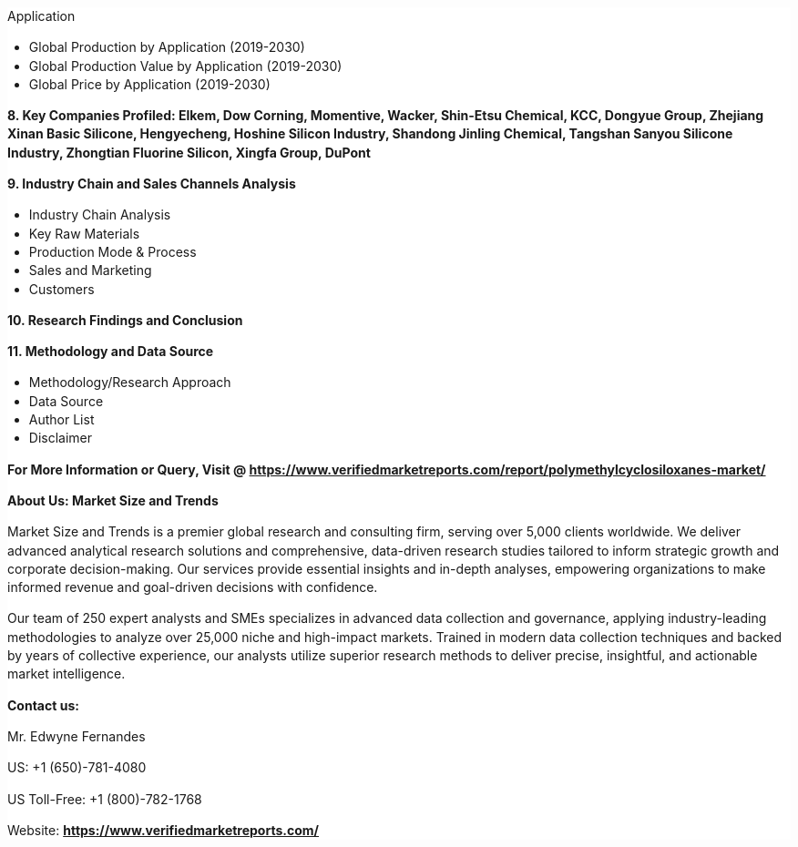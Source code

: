 Application</strong></p><ul><li>Global Production by Application (2019-2030)</li><li>Global Production Value by Application (2019-2030)</li><li>Global Price by Application (2019-2030)</li></ul><p><strong>8. Key Companies Profiled: Elkem, Dow Corning, Momentive, Wacker, Shin-Etsu Chemical, KCC, Dongyue Group, Zhejiang Xinan Basic Silicone, Hengyecheng, Hoshine Silicon Industry, Shandong Jinling Chemical, Tangshan Sanyou Silicone Industry, Zhongtian Fluorine Silicon, Xingfa Group, DuPont</strong></p><p><strong>9. Industry Chain and Sales Channels Analysis</strong></p><ul><li>Industry Chain Analysis</li><li>Key Raw Materials</li><li>Production Mode &amp; Process</li><li>Sales and Marketing</li><li>Customers</li></ul><p><strong>10. Research Findings and Conclusion</strong></p><p><strong>11. Methodology and Data Source</strong></p><ul><li>Methodology/Research Approach</li><li>Data Source</li><li>Author List</li><li>Disclaimer</li></ul></p><p><strong>For More Information or Query, Visit @ <a href="https://www.verifiedmarketreports.com/report/polymethylcyclosiloxanes-market/">https://www.verifiedmarketreports.com/report/polymethylcyclosiloxanes-market/</a></strong></p><p><strong>About Us: Market Size and Trends</strong></p><p>Market Size and Trends is a premier global research and consulting firm, serving over 5,000 clients worldwide. We deliver advanced analytical research solutions and comprehensive, data-driven research studies tailored to inform strategic growth and corporate decision-making. Our services provide essential insights and in-depth analyses, empowering organizations to make informed revenue and goal-driven decisions with confidence.</p><p>Our team of 250 expert analysts and SMEs specializes in advanced data collection and governance, applying industry-leading methodologies to analyze over 25,000 niche and high-impact markets. Trained in modern data collection techniques and backed by years of collective experience, our analysts utilize superior research methods to deliver precise, insightful, and actionable market intelligence.</p><p><strong>Contact us:</strong></p><p>Mr. Edwyne Fernandes</p><p>US: +1 (650)-781-4080</p><p>US Toll-Free: +1 (800)-782-1768</p><p>Website: <strong><a href="https://www.verifiedmarketreports.com/">https://www.verifiedmarketreports.com/</a></strong></p>

